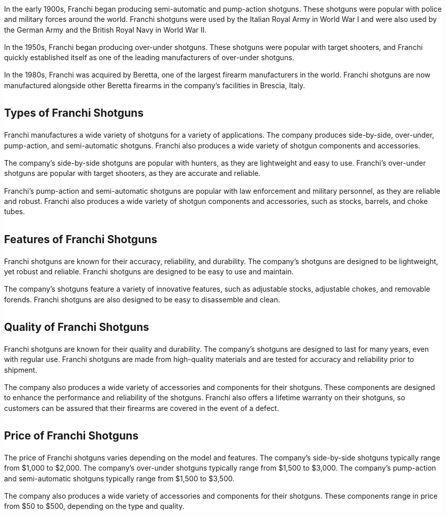 <p>In the early 1900s, Franchi began producing semi-automatic and pump-action shotguns. These shotguns were popular with police and military forces around the world. Franchi shotguns were used by the Italian Royal Army in World War I and were also used by the German Army and the British Royal Navy in World War II. </p>

<p>In the 1950s, Franchi began producing over-under shotguns. These shotguns were popular with target shooters, and Franchi quickly established itself as one of the leading manufacturers of over-under shotguns. </p>

<p>In the 1980s, Franchi was acquired by Beretta, one of the largest firearm manufacturers in the world. Franchi shotguns are now manufactured alongside other Beretta firearms in the company’s facilities in Brescia, Italy. </p>

<h2>Types of Franchi Shotguns</h2>

<p>Franchi manufactures a wide variety of shotguns for a variety of applications. The company produces side-by-side, over-under, pump-action, and semi-automatic shotguns. Franchi also produces a wide variety of shotgun components and accessories. </p>

<p>The company’s side-by-side shotguns are popular with hunters, as they are lightweight and easy to use. Franchi’s over-under shotguns are popular with target shooters, as they are accurate and reliable. </p>

<p>Franchi’s pump-action and semi-automatic shotguns are popular with law enforcement and military personnel, as they are reliable and robust. Franchi also produces a wide variety of shotgun components and accessories, such as stocks, barrels, and choke tubes. </p>

<h2>Features of Franchi Shotguns</h2>

<p>Franchi shotguns are known for their accuracy, reliability, and durability. The company’s shotguns are designed to be lightweight, yet robust and reliable. Franchi shotguns are designed to be easy to use and maintain. </p>

<p>The company’s shotguns feature a variety of innovative features, such as adjustable stocks, adjustable chokes, and removable forends. Franchi shotguns are also designed to be easy to disassemble and clean. </p>

<h2>Quality of Franchi Shotguns</h2>

<p>Franchi shotguns are known for their quality and durability. The company’s shotguns are designed to last for many years, even with regular use. Franchi shotguns are made from high-quality materials and are tested for accuracy and reliability prior to shipment. </p>

<p>The company also produces a wide variety of accessories and components for their shotguns. These components are designed to enhance the performance and reliability of the shotguns. Franchi also offers a lifetime warranty on their shotguns, so customers can be assured that their firearms are covered in the event of a defect. </p>

<h2>Price of Franchi Shotguns</h2>

<p>The price of Franchi shotguns varies depending on the model and features. The company’s side-by-side shotguns typically range from $1,000 to $2,000. The company’s over-under shotguns typically range from $1,500 to $3,000. The company’s pump-action and semi-automatic shotguns typically range from $1,500 to $3,500. </p>

<p>The company also produces a wide variety of accessories and components for their shotguns. These components range in price from $50 to $500, depending on the type and quality. </p>
